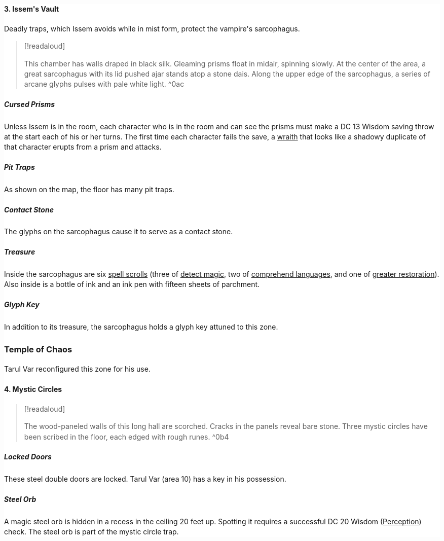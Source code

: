 #### 3. Issem's Vault

Deadly traps, which Issem avoids while in mist form, protect the vampire's sarcophagus.

> [!readaloud] 
> 
> This chamber has walls draped in black silk. Gleaming prisms float in midair, spinning slowly. At the center of the area, a great sarcophagus with its lid pushed ajar stands atop a stone dais. Along the upper edge of the sarcophagus, a series of arcane glyphs pulses with pale white light.
^0ac

##### Cursed Prisms

Unless Issem is in the room, each character who is in the room and can see the prisms must make a DC 13 Wisdom saving throw at the start each of his or her turns. The first time each character fails the save, a [wraith](/3-Mechanics/CLI/bestiary/undead/wraith.md) that looks like a shadowy duplicate of that character erupts from a prism and attacks.

##### Pit Traps

As shown on the map, the floor has many pit traps.

##### Contact Stone

The glyphs on the sarcophagus cause it to serve as a contact stone.

##### Treasure

Inside the sarcophagus are six [spell scrolls](/3-Mechanics/CLI/items/spell-scroll.md) (three of [detect magic](/3-Mechanics/CLI/spells/detect-magic.md), two of [comprehend languages](/3-Mechanics/CLI/spells/comprehend-languages.md), and one of [greater restoration](/3-Mechanics/CLI/spells/greater-restoration.md)). Also inside is a bottle of ink and an ink pen with fifteen sheets of parchment.

##### Glyph Key

In addition to its treasure, the sarcophagus holds a glyph key attuned to this zone.

### Temple of Chaos

Tarul Var reconfigured this zone for his use.

#### 4. Mystic Circles

> [!readaloud] 
> 
> The wood-paneled walls of this long hall are scorched. Cracks in the panels reveal bare stone. Three mystic circles have been scribed in the floor, each edged with rough runes.
^0b4

##### Locked Doors

These steel double doors are locked. Tarul Var (area 10) has a key in his possession.

##### Steel Orb

A magic steel orb is hidden in a recess in the ceiling 20 feet up. Spotting it requires a successful DC 20 Wisdom ([Perception](/3-Mechanics/CLI/rules/skills.md#Perception)) check. The steel orb is part of the mystic circle trap.
